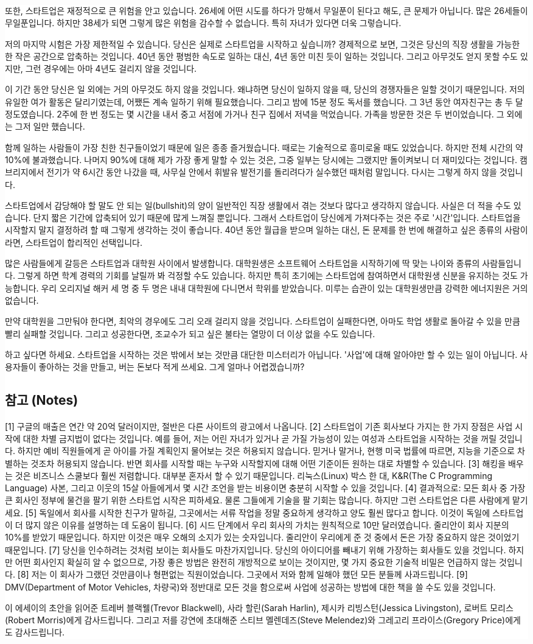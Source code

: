 또한, 스타트업은 재정적으로 큰 위험을 안고 있습니다. 26세에 어떤 시도를 하다가 망해서 무일푼이 된다고 해도, 큰 문제가 아닙니다. 많은 26세들이 무일푼입니다. 하지만 38세가 되면 그렇게 많은 위험을 감수할 수 없습니다. 특히 자녀가 있다면 더욱 그렇습니다.

저의 마지막 시험은 가장 제한적일 수 있습니다. 당신은 실제로 스타트업을 시작하고 싶습니까? 경제적으로 보면, 그것은 당신의 직장 생활을 가능한 한 작은 공간으로 압축하는 것입니다. 40년 동안 평범한 속도로 일하는 대신, 4년 동안 미친 듯이 일하는 것입니다. 그리고 아무것도 얻지 못할 수도 있지만, 그런 경우에는 아마 4년도 걸리지 않을 것입니다.

이 기간 동안 당신은 일 외에는 거의 아무것도 하지 않을 것입니다. 왜냐하면 당신이 일하지 않을 때, 당신의 경쟁자들은 일할 것이기 때문입니다. 저의 유일한 여가 활동은 달리기였는데, 어쨌든 계속 일하기 위해 필요했습니다. 그리고 밤에 15분 정도 독서를 했습니다. 그 3년 동안 여자친구는 총 두 달 정도였습니다. 2주에 한 번 정도는 몇 시간을 내서 중고 서점에 가거나 친구 집에서 저녁을 먹었습니다. 가족을 방문한 것은 두 번이었습니다. 그 외에는 그저 일만 했습니다.

함께 일하는 사람들이 가장 친한 친구들이었기 때문에 일은 종종 즐거웠습니다. 때로는 기술적으로 흥미로울 때도 있었습니다. 하지만 전체 시간의 약 10%에 불과했습니다. 나머지 90%에 대해 제가 가장 좋게 말할 수 있는 것은, 그중 일부는 당시에는 그랬지만 돌이켜보니 더 재미있다는 것입니다. 캠브리지에서 전기가 약 6시간 동안 나갔을 때, 사무실 안에서 휘발유 발전기를 돌리려다가 실수했던 때처럼 말입니다. 다시는 그렇게 하지 않을 것입니다.

스타트업에서 감당해야 할 말도 안 되는 일(bullshit)의 양이 일반적인 직장 생활에서 겪는 것보다 많다고 생각하지 않습니다. 사실은 더 적을 수도 있습니다. 단지 짧은 기간에 압축되어 있기 때문에 많게 느껴질 뿐입니다. 그래서 스타트업이 당신에게 가져다주는 것은 주로 '시간'입니다. 스타트업을 시작할지 말지 결정하려 할 때 그렇게 생각하는 것이 좋습니다. 40년 동안 월급을 받으며 일하는 대신, 돈 문제를 한 번에 해결하고 싶은 종류의 사람이라면, 스타트업이 합리적인 선택입니다.

많은 사람들에게 갈등은 스타트업과 대학원 사이에서 발생합니다. 대학원생은 소프트웨어 스타트업을 시작하기에 딱 맞는 나이와 종류의 사람들입니다. 그렇게 하면 학계 경력의 기회를 날릴까 봐 걱정할 수도 있습니다. 하지만 특히 초기에는 스타트업에 참여하면서 대학원생 신분을 유지하는 것도 가능합니다. 우리 오리지널 해커 세 명 중 두 명은 내내 대학원에 다니면서 학위를 받았습니다. 미루는 습관이 있는 대학원생만큼 강력한 에너지원은 거의 없습니다.

만약 대학원을 그만둬야 한다면, 최악의 경우에도 그리 오래 걸리지 않을 것입니다. 스타트업이 실패한다면, 아마도 학업 생활로 돌아갈 수 있을 만큼 빨리 실패할 것입니다. 그리고 성공한다면, 조교수가 되고 싶은 불타는 열망이 더 이상 없을 수도 있습니다.

하고 싶다면 하세요. 스타트업을 시작하는 것은 밖에서 보는 것만큼 대단한 미스터리가 아닙니다. '사업'에 대해 알아야만 할 수 있는 일이 아닙니다. 사용자들이 좋아하는 것을 만들고, 버는 돈보다 적게 쓰세요. 그게 얼마나 어렵겠습니까?

## 참고 (Notes)

[1] 구글의 매출은 연간 약 20억 달러이지만, 절반은 다른 사이트의 광고에서 나옵니다.
[2] 스타트업이 기존 회사보다 가지는 한 가지 장점은 사업 시작에 대한 차별 금지법이 없다는 것입니다. 예를 들어, 저는 어린 자녀가 있거나 곧 가질 가능성이 있는 여성과 스타트업을 시작하는 것을 꺼릴 것입니다. 하지만 예비 직원들에게 곧 아이를 가질 계획인지 물어보는 것은 허용되지 않습니다. 믿거나 말거나, 현행 미국 법률에 따르면, 지능을 기준으로 차별하는 것조차 허용되지 않습니다. 반면 회사를 시작할 때는 누구와 시작할지에 대해 어떤 기준이든 원하는 대로 차별할 수 있습니다.
[3] 해킹을 배우는 것은 비즈니스 스쿨보다 훨씬 저렴합니다. 대부분 혼자서 할 수 있기 때문입니다. 리눅스(Linux) 박스 한 대, K&R(The C Programming Language) 사본, 그리고 이웃의 15살 아들에게서 몇 시간 조언을 받는 비용이면 충분히 시작할 수 있을 것입니다.
[4] 결과적으로: 모든 회사 중 가장 큰 회사인 정부에 물건을 팔기 위한 스타트업 시작은 피하세요. 물론 그들에게 기술을 팔 기회는 많습니다. 하지만 그런 스타트업은 다른 사람에게 맡기세요.
[5] 독일에서 회사를 시작한 친구가 말하길, 그곳에서는 서류 작업을 정말 중요하게 생각하고 양도 훨씬 많다고 합니다. 이것이 독일에 스타트업이 더 많지 않은 이유를 설명하는 데 도움이 됩니다.
[6] 시드 단계에서 우리 회사의 가치는 원칙적으로 10만 달러였습니다. 줄리안이 회사 지분의 10%를 받았기 때문입니다. 하지만 이것은 매우 오해의 소지가 있는 숫자입니다. 줄리안이 우리에게 준 것 중에서 돈은 가장 중요하지 않은 것이었기 때문입니다.
[7] 당신을 인수하려는 것처럼 보이는 회사들도 마찬가지입니다. 당신의 아이디어를 빼내기 위해 가장하는 회사들도 있을 것입니다. 하지만 어떤 회사인지 확실히 알 수 없으므로, 가장 좋은 방법은 완전히 개방적으로 보이는 것이지만, 몇 가지 중요한 기술적 비밀은 언급하지 않는 것입니다.
[8] 저는 이 회사가 그랬던 것만큼이나 형편없는 직원이었습니다. 그곳에서 저와 함께 일해야 했던 모든 분들께 사과드립니다.
[9] DMV(Department of Motor Vehicles, 차량국)와 정반대로 모든 것을 함으로써 사업에 성공하는 방법에 대한 책을 쓸 수도 있을 것입니다.

이 에세이의 초안을 읽어준 트레버 블랙웰(Trevor Blackwell), 사라 할린(Sarah Harlin), 제시카 리빙스턴(Jessica Livingston), 로버트 모리스(Robert Morris)에게 감사드립니다. 그리고 저를 강연에 초대해준 스티브 멜렌데즈(Steve Melendez)와 그레고리 프라이스(Gregory Price)에게도 감사드립니다.